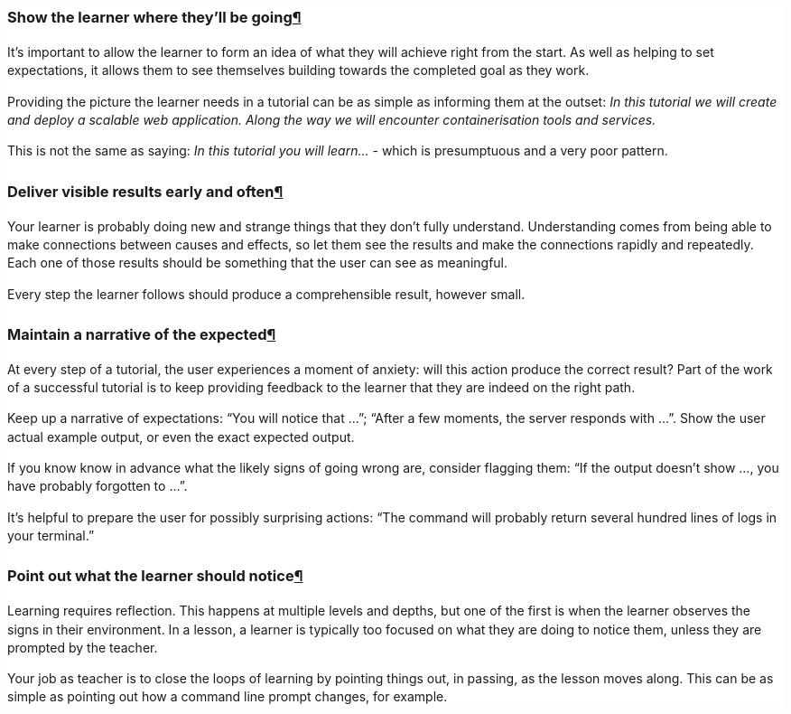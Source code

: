 ### Show the learner where they’ll be going[¶](https://diataxis.fr/tutorials/#show-the-learner-where-they-ll-be-going "Link to this heading")

It’s important to allow the learner to form an idea of what they will achieve right from the start. As well as helping to set expectations, it allows them to see themselves building towards the completed goal as they work.

Providing the picture the learner needs in a tutorial can be as simple as informing them at the outset: _In this tutorial we will create and deploy a scalable web application. Along the way we will encounter containerisation tools and services._

This is not the same as saying: _In this tutorial you will learn…_ - which is presumptuous and a very poor pattern.

### Deliver visible results early and often[¶](https://diataxis.fr/tutorials/#deliver-visible-results-early-and-often "Link to this heading")

Your learner is probably doing new and strange things that they don’t fully understand. Understanding comes from being able to make connections between causes and effects, so let them see the results and make the connections rapidly and repeatedly. Each one of those results should be something that the user can see as meaningful.

Every step the learner follows should produce a comprehensible result, however small.

### Maintain a narrative of the expected[¶](https://diataxis.fr/tutorials/#maintain-a-narrative-of-the-expected "Link to this heading")

At every step of a tutorial, the user experiences a moment of anxiety: will this action produce the correct result? Part of the work of a successful tutorial is to keep providing feedback to the learner that they are indeed on the right path.

Keep up a narrative of expectations: “You will notice that …”; “After a few moments, the server responds with …”. Show the user actual example output, or even the exact expected output.

If you know know in advance what the likely signs of going wrong are, consider flagging them: “If the output doesn’t show …, you have probably forgotten to …”.

It’s helpful to prepare the user for possibly surprising actions: “The command will probably return several hundred lines of logs in your terminal.”

### Point out what the learner should notice[¶](https://diataxis.fr/tutorials/#point-out-what-the-learner-should-notice "Link to this heading")

Learning requires reflection. This happens at multiple levels and depths, but one of the first is when the learner observes the signs in their environment. In a lesson, a learner is typically too focused on what they are doing to notice them, unless they are prompted by the teacher.

Your job as teacher is to close the loops of learning by pointing things out, in passing, as the lesson moves along. This can be as simple as pointing out how a command line prompt changes, for example.
